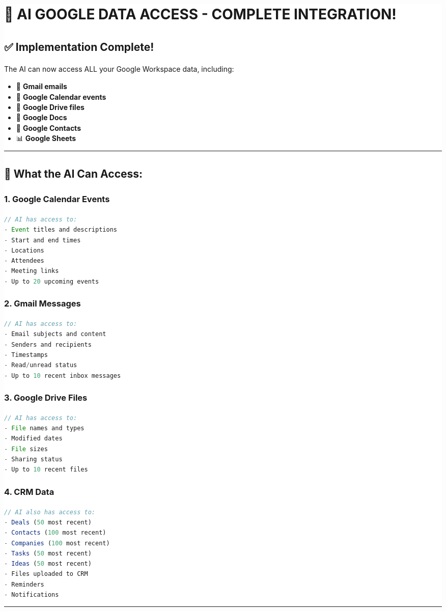 # 🤖 AI GOOGLE DATA ACCESS - COMPLETE INTEGRATION!

## ✅ **Implementation Complete!**

The AI can now access ALL your Google Workspace data, including:
- 📧 **Gmail emails**
- 📅 **Google Calendar events**
- 📁 **Google Drive files**
- 📄 **Google Docs**
- 👥 **Google Contacts**
- 📊 **Google Sheets**

---

## 🎯 **What the AI Can Access:**

### **1. Google Calendar Events**
```typescript
// AI has access to:
- Event titles and descriptions
- Start and end times
- Locations
- Attendees
- Meeting links
- Up to 20 upcoming events
```

### **2. Gmail Messages**
```typescript
// AI has access to:
- Email subjects and content
- Senders and recipients
- Timestamps
- Read/unread status
- Up to 10 recent inbox messages
```

### **3. Google Drive Files**
```typescript
// AI has access to:
- File names and types
- Modified dates
- File sizes
- Sharing status
- Up to 10 recent files
```

### **4. CRM Data**
```typescript
// AI also has access to:
- Deals (50 most recent)
- Contacts (100 most recent)
- Companies (100 most recent)
- Tasks (50 most recent)
- Ideas (50 most recent)
- Files uploaded to CRM
- Reminders
- Notifications
```

---
